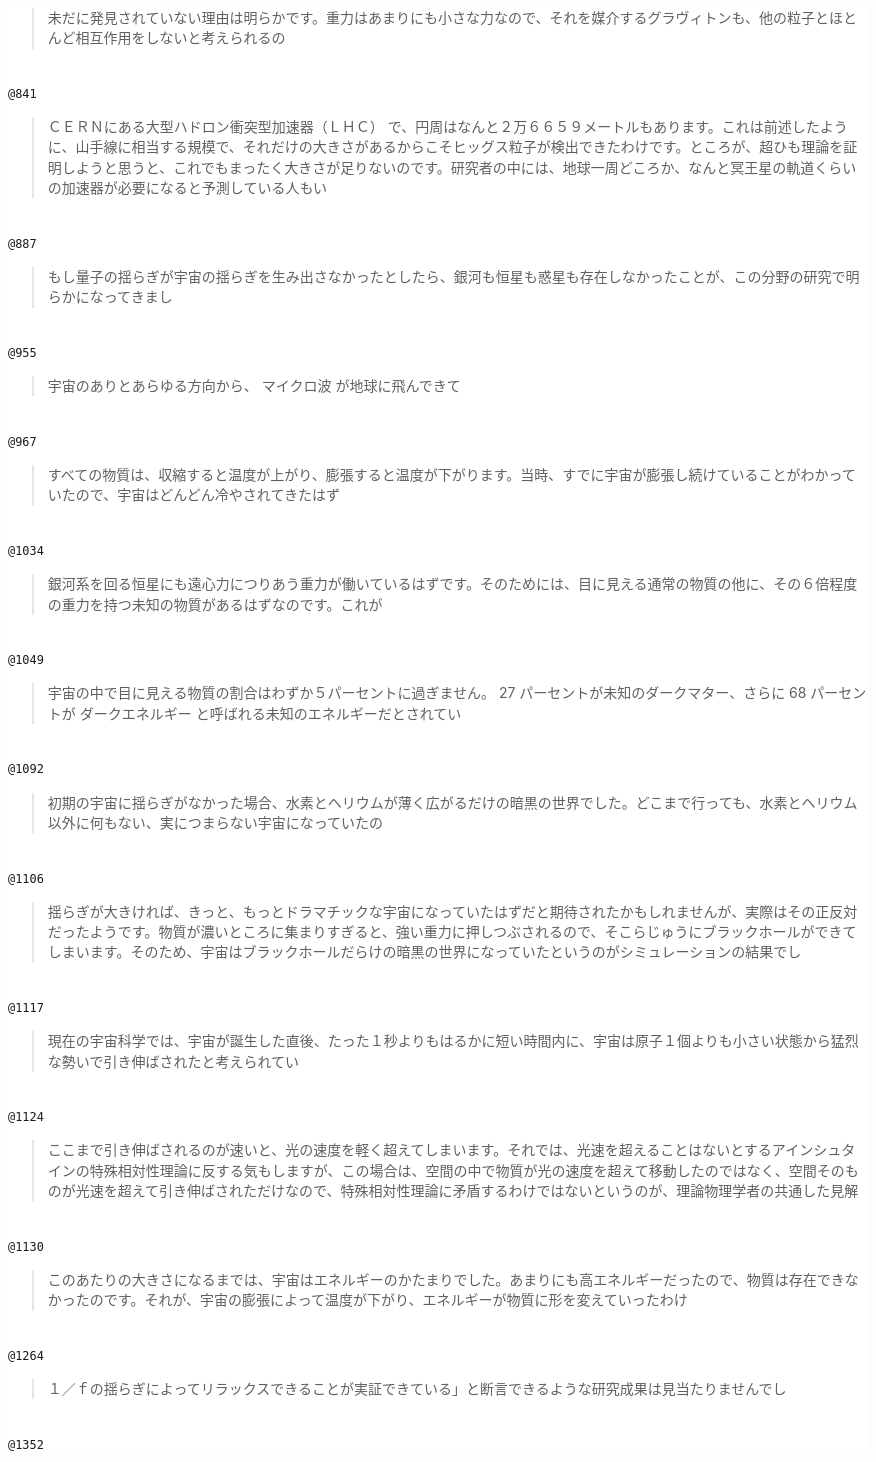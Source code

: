 > 未だに発見されていない理由は明らかです。重力はあまりにも小さな力なので、それを媒介するグラヴィトンも、他の粒子とほとんど相互作用をしないと考えられるの  
```
  
@841  
```
> ＣＥＲＮにある大型ハドロン衝突型加速器（ＬＨＣ） で、円周はなんと２万６６５９メートルもあります。これは前述したように、山手線に相当する規模で、それだけの大きさがあるからこそヒッグス粒子が検出できたわけです。ところが、超ひも理論を証明しようと思うと、これでもまったく大きさが足りないのです。研究者の中には、地球一周どころか、なんと冥王星の軌道くらいの加速器が必要になると予測している人もい  
```
  
@887  
```
> もし量子の揺らぎが宇宙の揺らぎを生み出さなかったとしたら、銀河も恒星も惑星も存在しなかったことが、この分野の研究で明らかになってきまし  
```
  
@955  
```
> 宇宙のありとあらゆる方向から、 マイクロ波 が地球に飛んできて  
```
  
@967  
```
> すべての物質は、収縮すると温度が上がり、膨張すると温度が下がります。当時、すでに宇宙が膨張し続けていることがわかっていたので、宇宙はどんどん冷やされてきたはず  
```
  
@1034  
```
> 銀河系を回る恒星にも遠心力につりあう重力が働いているはずです。そのためには、目に見える通常の物質の他に、その６倍程度の重力を持つ未知の物質があるはずなのです。これが  
```
  
@1049  
```
> 宇宙の中で目に見える物質の割合はわずか５パーセントに過ぎません。 27 パーセントが未知のダークマター、さらに 68 パーセントが ダークエネルギー と呼ばれる未知のエネルギーだとされてい  
```
  
@1092  
```
> 初期の宇宙に揺らぎがなかった場合、水素とヘリウムが薄く広がるだけの暗黒の世界でした。どこまで行っても、水素とヘリウム以外に何もない、実につまらない宇宙になっていたの  
```
  
@1106  
```
> 揺らぎが大きければ、きっと、もっとドラマチックな宇宙になっていたはずだと期待されたかもしれませんが、実際はその正反対だったようです。物質が濃いところに集まりすぎると、強い重力に押しつぶされるので、そこらじゅうにブラックホールができてしまいます。そのため、宇宙はブラックホールだらけの暗黒の世界になっていたというのがシミュレーションの結果でし  
```
  
@1117  
```
> 現在の宇宙科学では、宇宙が誕生した直後、たった１秒よりもはるかに短い時間内に、宇宙は原子１個よりも小さい状態から猛烈な勢いで引き伸ばされたと考えられてい  
```
  
@1124  
```
> ここまで引き伸ばされるのが速いと、光の速度を軽く超えてしまいます。それでは、光速を超えることはないとするアインシュタインの特殊相対性理論に反する気もしますが、この場合は、空間の中で物質が光の速度を超えて移動したのではなく、空間そのものが光速を超えて引き伸ばされただけなので、特殊相対性理論に矛盾するわけではないというのが、理論物理学者の共通した見解  
```
  
@1130  
```
> このあたりの大きさになるまでは、宇宙はエネルギーのかたまりでした。あまりにも高エネルギーだったので、物質は存在できなかったのです。それが、宇宙の膨張によって温度が下がり、エネルギーが物質に形を変えていったわけ  
```
  
@1264  
```
> １／ｆの揺らぎによってリラックスできることが実証できている」と断言できるような研究成果は見当たりませんでし  
```
  
@1352  
```